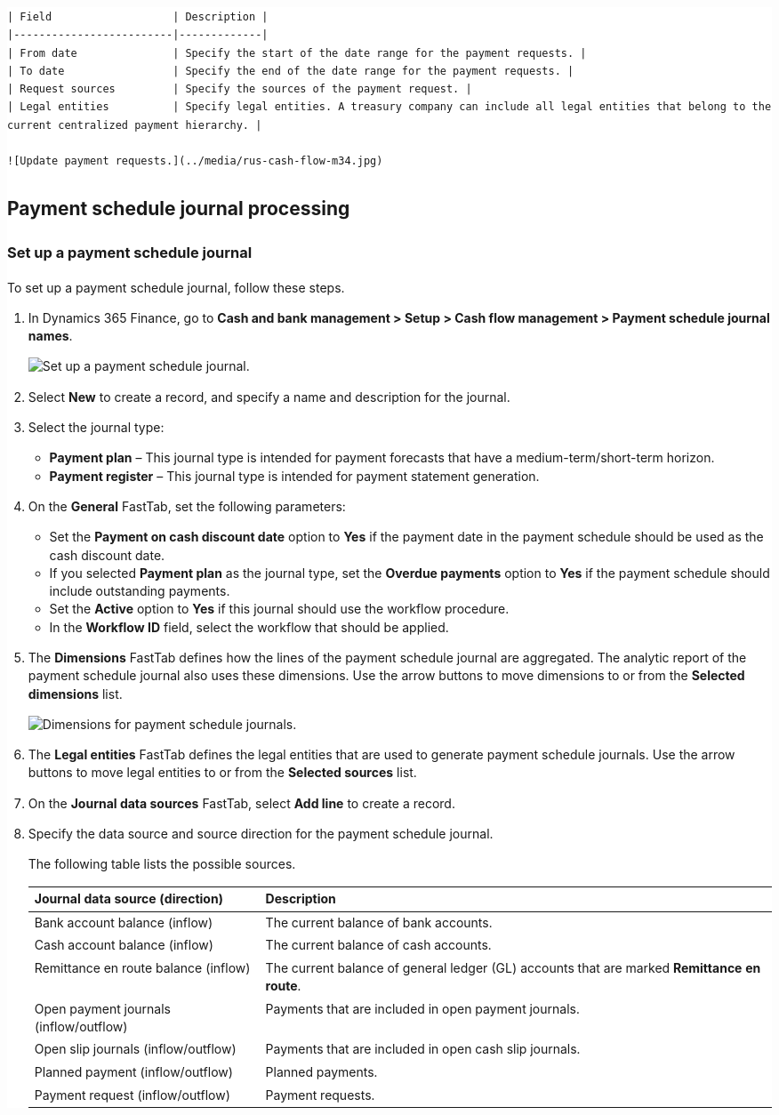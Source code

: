     | Field                   | Description |
    |-------------------------|-------------|
    | From date               | Specify the start of the date range for the payment requests. |
    | To date                 | Specify the end of the date range for the payment requests. |
    | Request sources         | Specify the sources of the payment request. |
    | Legal entities          | Specify legal entities. A treasury company can include all legal entities that belong to the current centralized payment hierarchy. |

    ![Update payment requests.](../media/rus-cash-flow-m34.jpg)

## Payment schedule journal processing

### Set up a payment schedule journal

To set up a payment schedule journal, follow these steps.

1. In Dynamics 365 Finance, go to **Cash and bank management \> Setup \> Cash flow management \> Payment schedule journal names**.

    ![Set up a payment schedule journal.](../media/rus-cash-flow-m35.jpg)

1. Select **New** to create a record, and specify a name and description for the journal.
1. Select the journal type:

    - **Payment plan** – This journal type is intended for payment forecasts that have a medium-term/short-term horizon.
    - **Payment register** – This journal type is intended for payment statement generation.

1. On the **General** FastTab, set the following parameters:

    - Set the **Payment on cash discount date** option to **Yes** if the payment date in the payment schedule should be used as the cash discount date.
    - If you selected **Payment plan** as the journal type, set the **Overdue payments** option to **Yes** if the payment schedule should include outstanding payments.
    - Set the **Active** option to **Yes** if this journal should use the workflow procedure.
    - In the **Workflow ID** field, select the workflow that should be applied.

1. The **Dimensions** FastTab defines how the lines of the payment schedule journal are aggregated. The analytic report of the payment schedule journal also uses these dimensions. Use the arrow buttons to move dimensions to or from the **Selected dimensions** list.

    ![Dimensions for payment schedule journals.](../media/rus-cash-flow-m36.jpg)

1. The **Legal entities** FastTab defines the legal entities that are used to generate payment schedule journals. Use the arrow buttons to move legal entities to or from the **Selected sources** list.
1. On the **Journal data sources** FastTab, select **Add line** to create a record.
1. Specify the data source and source direction for the payment schedule journal.

    The following table lists the possible sources.

    | Journal data source (direction)        | Description |
    |----------------------------------------|-------------|
    | Bank account balance (inflow)          | The current balance of bank accounts. |
    | Cash account balance (inflow)          | The current balance of cash accounts. |
    | Remittance en route balance (inflow)   | The current balance of general ledger (GL) accounts that are marked **Remittance en route**. |
    | Open payment journals (inflow/outflow) | Payments that are included in open payment journals. |
    | Open slip journals (inflow/outflow)    | Payments that are included in open cash slip journals. |
    | Planned payment (inflow/outflow)       | Planned payments. |
    | Payment request (inflow/outflow)       | Payment requests. |